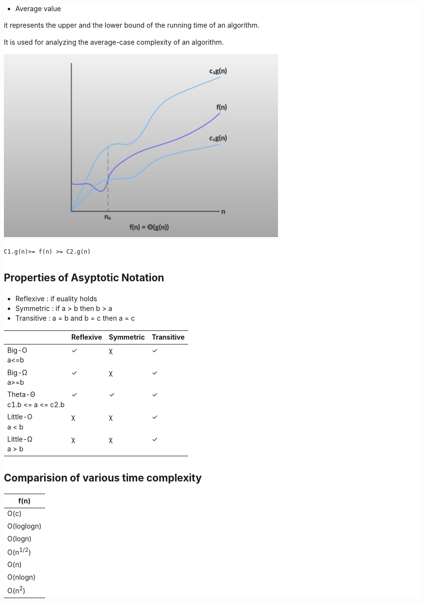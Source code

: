 - Average value

it represents the upper and the lower bound of the running time of an algorithm.

It is used for analyzing the average-case complexity of an algorithm.

![theta](../static/bigTheta.jpg)

```
C1.g(n)>= f(n) >= C2.g(n)
```

## Properties of Asyptotic Notation

- Reflexive : if euality holds
- Symmetric : if a > b then b > a
- Transitive : a = b and b = c then a = c

|                              | Reflexive | Symmetric | Transitive |
| ---------------------------- | --------- | --------- | ---------- |
| Big-O <br>a<=b               | ✓         | χ         | ✓          |
| Big-Ω <br>a>=b               | ✓         | χ         | ✓          |
| Theta-Θ<br>c1.b <= a <= c2.b | ✓         | ✓         | ✓          |
| Little-O <br>a < b           | χ         | χ         | ✓          |
| Little-Ω <br> a > b          | χ         | χ         | ✓          |

## Comparision of various time complexity

| f(n)                         |
| ---------------------------- |
| O(c)                         |
| O(loglogn)                   |
| O(logn)                      |
| O(n<sup>1/2</sup>)           |
| O(n)                         |
| O(nlogn)                     |
| O(n<sup>2</sup>)             |